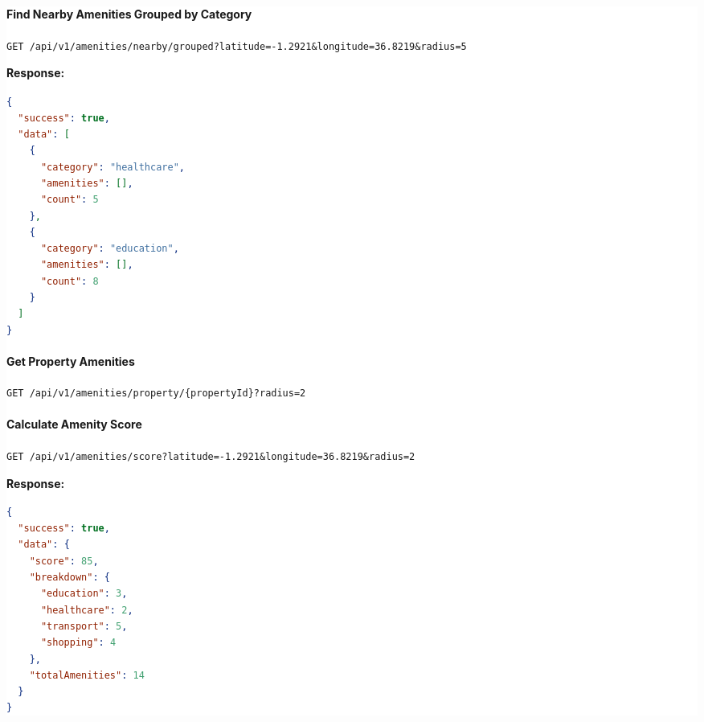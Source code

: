 #### Find Nearby Amenities Grouped by Category

```http
GET /api/v1/amenities/nearby/grouped?latitude=-1.2921&longitude=36.8219&radius=5
```

**Response:**

```json
{
  "success": true,
  "data": [
    {
      "category": "healthcare",
      "amenities": [],
      "count": 5
    },
    {
      "category": "education", 
      "amenities": [],
      "count": 8
    }
  ]
}
```

#### Get Property Amenities

```http
GET /api/v1/amenities/property/{propertyId}?radius=2
```

#### Calculate Amenity Score

```http
GET /api/v1/amenities/score?latitude=-1.2921&longitude=36.8219&radius=2
```

**Response:**

```json
{
  "success": true,
  "data": {
    "score": 85,
    "breakdown": {
      "education": 3,
      "healthcare": 2,
      "transport": 5,
      "shopping": 4
    },
    "totalAmenities": 14
  }
}
```
